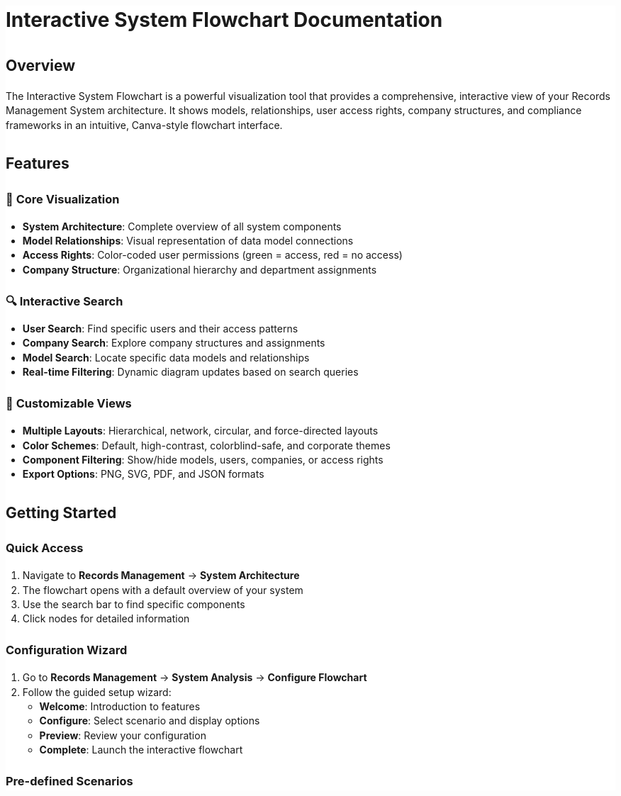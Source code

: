 # Interactive System Flowchart Documentation

## Overview

The Interactive System Flowchart is a powerful visualization tool that provides a comprehensive, interactive view of your Records Management System architecture. It shows models, relationships, user access rights, company structures, and compliance frameworks in an intuitive, Canva-style flowchart interface.

## Features

### 🎯 **Core Visualization**
- **System Architecture**: Complete overview of all system components
- **Model Relationships**: Visual representation of data model connections
- **Access Rights**: Color-coded user permissions (green = access, red = no access)
- **Company Structure**: Organizational hierarchy and department assignments

### 🔍 **Interactive Search**
- **User Search**: Find specific users and their access patterns
- **Company Search**: Explore company structures and assignments
- **Model Search**: Locate specific data models and relationships
- **Real-time Filtering**: Dynamic diagram updates based on search queries

### 🎨 **Customizable Views**
- **Multiple Layouts**: Hierarchical, network, circular, and force-directed layouts
- **Color Schemes**: Default, high-contrast, colorblind-safe, and corporate themes
- **Component Filtering**: Show/hide models, users, companies, or access rights
- **Export Options**: PNG, SVG, PDF, and JSON formats

## Getting Started

### Quick Access
1. Navigate to **Records Management** → **System Architecture**
2. The flowchart opens with a default overview of your system
3. Use the search bar to find specific components
4. Click nodes for detailed information

### Configuration Wizard
1. Go to **Records Management** → **System Analysis** → **Configure Flowchart**
2. Follow the guided setup wizard:
   - **Welcome**: Introduction to features
   - **Configure**: Select scenario and display options
   - **Preview**: Review your configuration
   - **Complete**: Launch the interactive flowchart

### Pre-defined Scenarios
